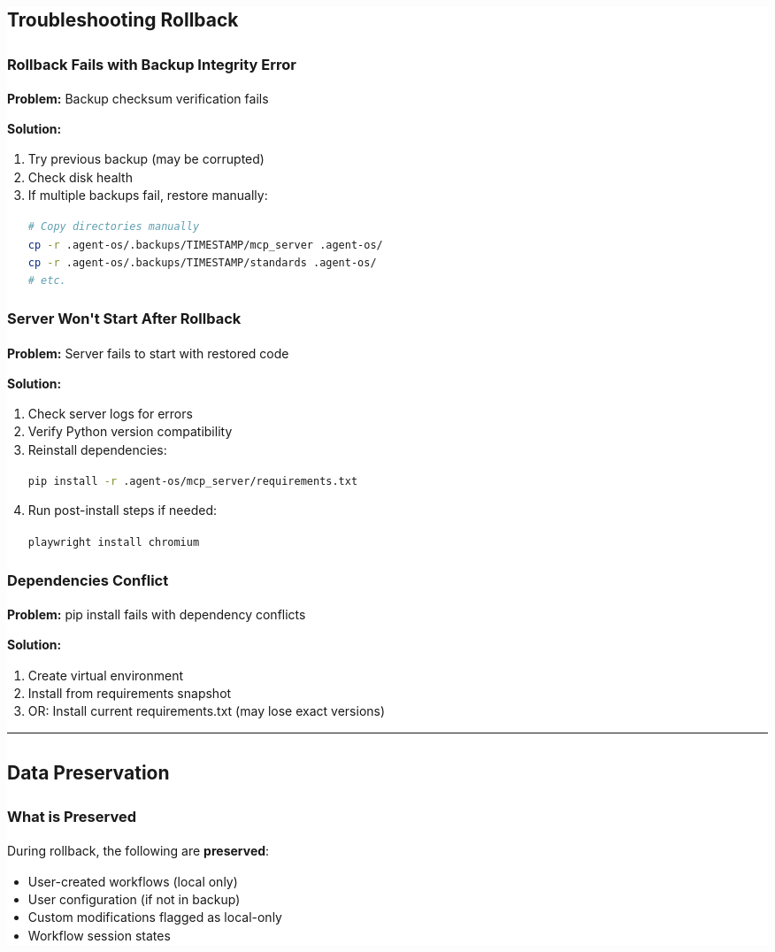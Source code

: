 
## Troubleshooting Rollback

### Rollback Fails with Backup Integrity Error

**Problem:** Backup checksum verification fails

**Solution:**
1. Try previous backup (may be corrupted)
2. Check disk health
3. If multiple backups fail, restore manually:
   ```bash
   # Copy directories manually
   cp -r .agent-os/.backups/TIMESTAMP/mcp_server .agent-os/
   cp -r .agent-os/.backups/TIMESTAMP/standards .agent-os/
   # etc.
   ```

### Server Won't Start After Rollback

**Problem:** Server fails to start with restored code

**Solution:**
1. Check server logs for errors
2. Verify Python version compatibility
3. Reinstall dependencies:
   ```bash
   pip install -r .agent-os/mcp_server/requirements.txt
   ```
4. Run post-install steps if needed:
   ```bash
   playwright install chromium
   ```

### Dependencies Conflict

**Problem:** pip install fails with dependency conflicts

**Solution:**
1. Create virtual environment
2. Install from requirements snapshot
3. OR: Install current requirements.txt (may lose exact versions)

---

## Data Preservation

### What is Preserved

During rollback, the following are **preserved**:

- User-created workflows (local only)
- User configuration (if not in backup)
- Custom modifications flagged as local-only
- Workflow session states
